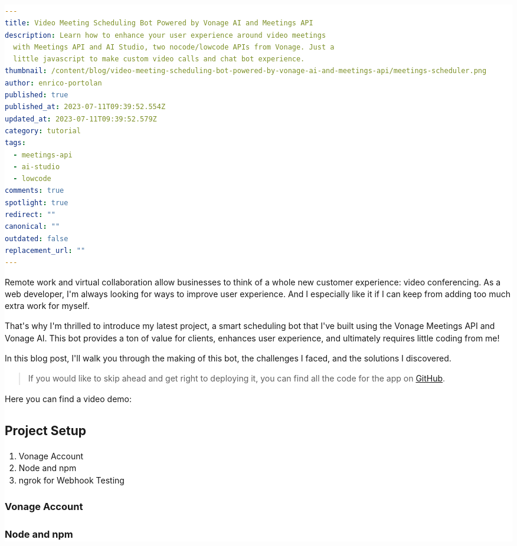 ```yaml
---
title: Video Meeting Scheduling Bot Powered by Vonage AI and Meetings API
description: Learn how to enhance your user experience around video meetings
  with Meetings API and AI Studio, two nocode/lowcode APIs from Vonage. Just a
  little javascript to make custom video calls and chat bot experience.
thumbnail: /content/blog/video-meeting-scheduling-bot-powered-by-vonage-ai-and-meetings-api/meetings-scheduler.png
author: enrico-portolan
published: true
published_at: 2023-07-11T09:39:52.554Z
updated_at: 2023-07-11T09:39:52.579Z
category: tutorial
tags:
  - meetings-api
  - ai-studio
  - lowcode
comments: true
spotlight: true
redirect: ""
canonical: ""
outdated: false
replacement_url: ""
---
```

Remote work and virtual collaboration allow businesses to think of a whole new customer experience: video conferencing. As a web developer, I'm always looking for ways to improve user experience. And I especially like it if I can keep from adding too much extra work for myself.

That's why I'm thrilled to introduce my latest project, a smart scheduling bot that I've built using the Vonage Meetings API and Vonage AI. This bot provides a ton of value for clients, enhances user experience, and ultimately requires little coding from me!

In this blog post, I'll walk you through the making of this bot, the challenges I faced, and the solutions I discovered. 

> If you would like to skip ahead and get right to deploying it, you can find all the code for the app on [GitHub](https://github.com/Vonage-Community/vonage-meetings-bot-scheduler).

H﻿ere you can find a video demo:

<youtube id="V3yu6MH7fLs"></youtube>

## Project Setup

1. Vonage Account
2. Node and npm
3. ngrok for Webhook Testing

### V﻿onage Account

<sign-up></sign-up>

### Node and npm
